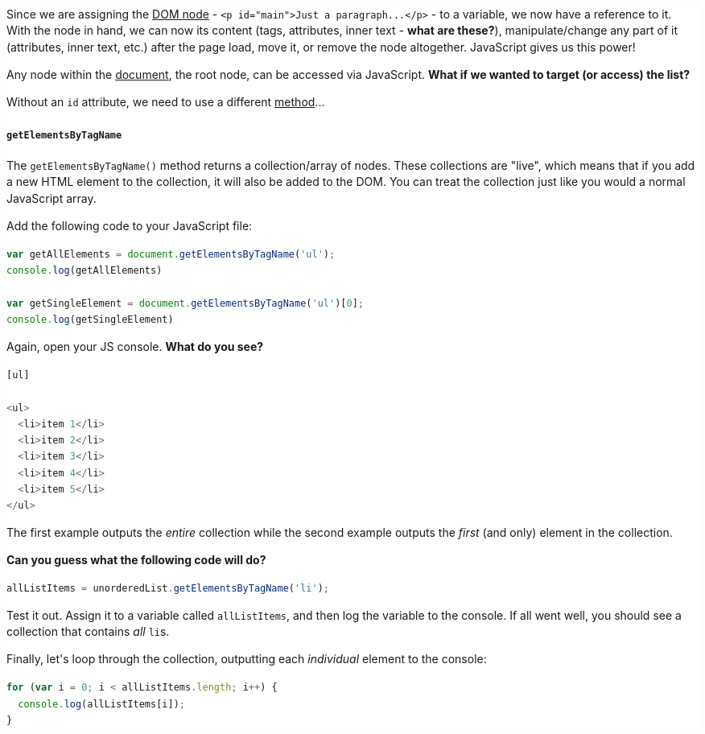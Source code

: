 Since we are assigning the [DOM node](http://www.w3schools.com/jsref/dom_obj_all.asp) - `<p id="main">Just a paragraph...</p>` - to a variable, we now have a reference to it. With the node in hand, we can now its content (tags, attributes, inner text - **what are these?**), manipulate/change any part of it (attributes, inner text, etc.) after the page load, move it, or remove the node altogether. JavaScript gives us this power!

Any node within the [document](http://www.w3schools.com/js/js_htmldom_document.asp), the root node, can be accessed via JavaScript. **What if we wanted to target (or access) the list?**

Without an `id` attribute, we need to use a different [method](http://www.w3schools.com/jsref/dom_obj_all.asp)...

#### `getElementsByTagName`

The `getElementsByTagName()` method returns a collection/array of nodes. These collections are "live", which means that if you add a new HTML element to the collection, it will also be added to the DOM. You can treat the collection just like you would a normal JavaScript array.

Add the following code to your JavaScript file:

```javascript
var getAllElements = document.getElementsByTagName('ul');
console.log(getAllElements)

var getSingleElement = document.getElementsByTagName('ul')[0];
console.log(getSingleElement)
```

Again, open your JS console. **What do you see?**

```javascript
[ul]

<ul>
  <li>item 1</li>
  <li>item 2</li>
  <li>item 3</li>
  <li>item 4</li>
  <li>item 5</li>
</ul>
```

The first example outputs the *entire* collection while the second example outputs the *first* (and only) element in the collection.

**Can you guess what the following code will do?**

```javascript
allListItems = unorderedList.getElementsByTagName('li');
```

Test it out. Assign it to a variable called `allListItems`, and then log the variable to the console. If all went well, you should see a collection that contains *all* `li`s.

Finally, let's loop through the collection, outputting each *individual* element to the console:

```javascript
for (var i = 0; i < allListItems.length; i++) {
  console.log(allListItems[i]);
}
```
